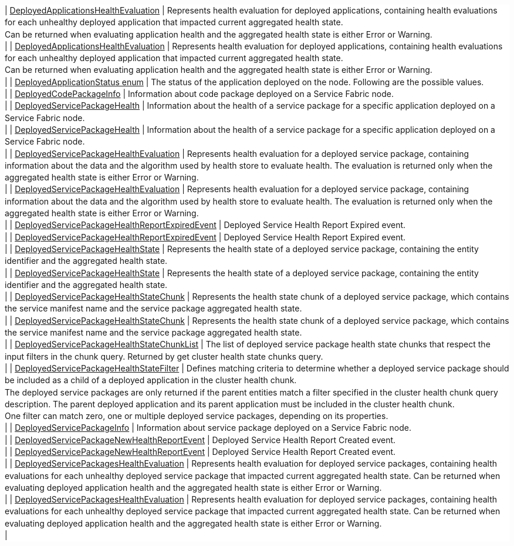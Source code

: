 | [DeployedApplicationsHealthEvaluation](sfclient-v81-model-deployedapplicationshealthevaluation.md) | Represents health evaluation for deployed applications, containing health evaluations for each unhealthy deployed application that impacted current aggregated health state.<br/>Can be returned when evaluating application health and the aggregated health state is either Error or Warning.<br/> |
| [DeployedApplicationsHealthEvaluation](sfclient-v81-model-deployedapplicationshealthevaluation.md) | Represents health evaluation for deployed applications, containing health evaluations for each unhealthy deployed application that impacted current aggregated health state.<br/>Can be returned when evaluating application health and the aggregated health state is either Error or Warning.<br/> |
| [DeployedApplicationStatus enum](sfclient-v81-model-deployedapplicationstatus.md) | The status of the application deployed on the node. Following are the possible values.<br/> |
| [DeployedCodePackageInfo](sfclient-v81-model-deployedcodepackageinfo.md) | Information about code package deployed on a Service Fabric node.<br/> |
| [DeployedServicePackageHealth](sfclient-v81-model-deployedservicepackagehealth.md) | Information about the health of a service package for a specific application deployed on a Service Fabric node.<br/> |
| [DeployedServicePackageHealth](sfclient-v81-model-deployedservicepackagehealth.md) | Information about the health of a service package for a specific application deployed on a Service Fabric node.<br/> |
| [DeployedServicePackageHealthEvaluation](sfclient-v81-model-deployedservicepackagehealthevaluation.md) | Represents health evaluation for a deployed service package, containing information about the data and the algorithm used by health store to evaluate health. The evaluation is returned only when the aggregated health state is either Error or Warning.<br/> |
| [DeployedServicePackageHealthEvaluation](sfclient-v81-model-deployedservicepackagehealthevaluation.md) | Represents health evaluation for a deployed service package, containing information about the data and the algorithm used by health store to evaluate health. The evaluation is returned only when the aggregated health state is either Error or Warning.<br/> |
| [DeployedServicePackageHealthReportExpiredEvent](sfclient-v81-model-deployedservicepackagehealthreportexpiredevent.md) | Deployed Service Health Report Expired event.<br/> |
| [DeployedServicePackageHealthReportExpiredEvent](sfclient-v81-model-deployedservicepackagehealthreportexpiredevent.md) | Deployed Service Health Report Expired event.<br/> |
| [DeployedServicePackageHealthState](sfclient-v81-model-deployedservicepackagehealthstate.md) | Represents the health state of a deployed service package, containing the entity identifier and the aggregated health state.<br/> |
| [DeployedServicePackageHealthState](sfclient-v81-model-deployedservicepackagehealthstate.md) | Represents the health state of a deployed service package, containing the entity identifier and the aggregated health state.<br/> |
| [DeployedServicePackageHealthStateChunk](sfclient-v81-model-deployedservicepackagehealthstatechunk.md) | Represents the health state chunk of a deployed service package, which contains the service manifest name and the service package aggregated health state.<br/> |
| [DeployedServicePackageHealthStateChunk](sfclient-v81-model-deployedservicepackagehealthstatechunk.md) | Represents the health state chunk of a deployed service package, which contains the service manifest name and the service package aggregated health state.<br/> |
| [DeployedServicePackageHealthStateChunkList](sfclient-v81-model-deployedservicepackagehealthstatechunklist.md) | The list of deployed service package health state chunks that respect the input filters in the chunk query. Returned by get cluster health state chunks query.<br/> |
| [DeployedServicePackageHealthStateFilter](sfclient-v81-model-deployedservicepackagehealthstatefilter.md) | Defines matching criteria to determine whether a deployed service package should be included as a child of a deployed application in the cluster health chunk.<br/>The deployed service packages are only returned if the parent entities match a filter specified in the cluster health chunk query description. The parent deployed application and its parent application must be included in the cluster health chunk.<br/>One filter can match zero, one or multiple deployed service packages, depending on its properties.<br/> |
| [DeployedServicePackageInfo](sfclient-v81-model-deployedservicepackageinfo.md) | Information about service package deployed on a Service Fabric node.<br/> |
| [DeployedServicePackageNewHealthReportEvent](sfclient-v81-model-deployedservicepackagenewhealthreportevent.md) | Deployed Service Health Report Created event.<br/> |
| [DeployedServicePackageNewHealthReportEvent](sfclient-v81-model-deployedservicepackagenewhealthreportevent.md) | Deployed Service Health Report Created event.<br/> |
| [DeployedServicePackagesHealthEvaluation](sfclient-v81-model-deployedservicepackageshealthevaluation.md) | Represents health evaluation for deployed service packages, containing health evaluations for each unhealthy deployed service package that impacted current aggregated health state. Can be returned when evaluating deployed application health and the aggregated health state is either Error or Warning.<br/> |
| [DeployedServicePackagesHealthEvaluation](sfclient-v81-model-deployedservicepackageshealthevaluation.md) | Represents health evaluation for deployed service packages, containing health evaluations for each unhealthy deployed service package that impacted current aggregated health state. Can be returned when evaluating deployed application health and the aggregated health state is either Error or Warning.<br/> |